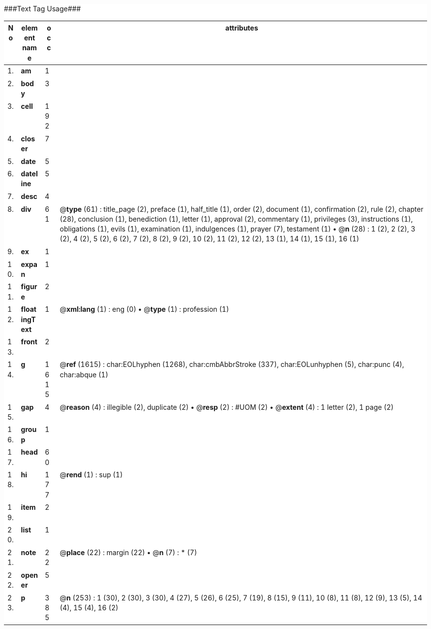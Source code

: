 
###Text Tag Usage###

|No|element name|occ|attributes|
|---|---|---|---|
|1.|__am__|1||
|2.|__body__|3||
|3.|__cell__|192||
|4.|__closer__|7||
|5.|__date__|5||
|6.|__dateline__|5||
|7.|__desc__|4||
|8.|__div__|61| @__type__ (61) : title_page (2), preface (1), half_title (1), order (2), document (1), confirmation (2), rule (2), chapter (28), conclusion (1), benediction (1), letter (1), approval (2), commentary (1), privileges (3), instructions (1), obligations (1), evils (1), examination (1), indulgences (1), prayer (7), testament (1)  •  @__n__ (28) : 1 (2), 2 (2), 3 (2), 4 (2), 5 (2), 6 (2), 7 (2), 8 (2), 9 (2), 10 (2), 11 (2), 12 (2), 13 (1), 14 (1), 15 (1), 16 (1)|
|9.|__ex__|1||
|10.|__expan__|1||
|11.|__figure__|2||
|12.|__floatingText__|1| @__xml:lang__ (1) : eng (0)  •  @__type__ (1) : profession (1)|
|13.|__front__|2||
|14.|__g__|1615| @__ref__ (1615) : char:EOLhyphen (1268), char:cmbAbbrStroke (337), char:EOLunhyphen (5), char:punc (4), char:abque (1)|
|15.|__gap__|4| @__reason__ (4) : illegible (2), duplicate (2)  •  @__resp__ (2) : #UOM (2)  •  @__extent__ (4) : 1 letter (2), 1 page (2)|
|16.|__group__|1||
|17.|__head__|60||
|18.|__hi__|177| @__rend__ (1) : sup (1)|
|19.|__item__|2||
|20.|__list__|1||
|21.|__note__|22| @__place__ (22) : margin (22)  •  @__n__ (7) : * (7)|
|22.|__opener__|5||
|23.|__p__|385| @__n__ (253) : 1 (30), 2 (30), 3 (30), 4 (27), 5 (26), 6 (25), 7 (19), 8 (15), 9 (11), 10 (8), 11 (8), 12 (9), 13 (5), 14 (4), 15 (4), 16 (2)|